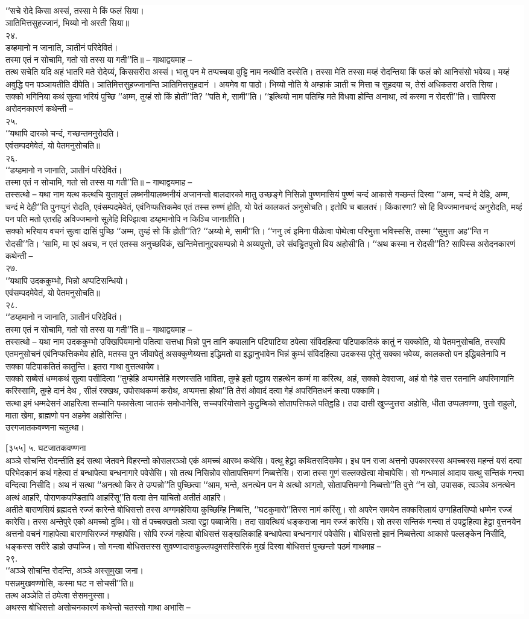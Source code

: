 ‘‘सचे रोदे किसा अस्सं, तस्सा मे किं फलं सिया।  
ञातिमित्तसुहज्जानं, भिय्यो नो अरती सिया॥  
२४.  
डय्हमानो न जानाति, ञातीनं परिदेवितं।  
तस्मा एतं न सोचामि, गतो सो तस्स या गती’’ति॥ – गाथाद्वयमाह –  
तत्थ सचेति यदि अहं भातरि मते रोदेय्यं, किससरीरा अस्सं। भातु पन मे तप्पच्चया वुड्ढि नाम नत्थीति दस्सेति। तस्सा मेति तस्सा मय्हं रोदन्तिया किं फलं को आनिसंसो भवेय्य। मय्हं अवुद्धि पन पञ्ञायतीति दीपेति। ञातिमित्तसुहज्जानन्ति ञातिमित्तसुहदानं । अयमेव वा पाठो। भिय्यो नोति ये अम्हाकं ञाती च मित्ता च सुहदया च, तेसं अधिकतरा अरति सिया।  
सक्को भगिनिया कथं सुत्वा भरियं पुच्छि ‘‘अम्म, तुय्हं सो किं होती’’ति? ‘‘पति मे, सामी’’ति। ‘‘इत्थियो नाम पतिम्हि मते विधवा होन्ति अनाथा, त्वं कस्मा न रोदसी’’ति। सापिस्स अरोदनकारणं कथेन्ती –  
२५.  
‘‘यथापि दारको चन्दं, गच्छन्तमनुरोदति।  
एवंसम्पदमेवेतं, यो पेतमनुसोचति॥  
२६.  
‘‘डय्हमानो न जानाति, ञातीनं परिदेवितं।  
तस्मा एतं न सोचामि, गतो सो तस्स या गती’’ति॥ – गाथाद्वयमाह –  
तस्सत्थो – यथा नाम यत्थ कत्थचि युत्तायुत्तं लब्भनीयालब्भनीयं अजानन्तो बालदारको मातु उच्छङ्गे निसिन्नो पुण्णमासियं पुण्णं चन्दं आकासे गच्छन्तं दिस्वा ‘‘अम्म, चन्दं मे देहि, अम्म, चन्दं मे देही’’ति पुनप्पुनं रोदति, एवंसम्पदमेवेतं, एवंनिप्फत्तिकमेव एतं तस्स रुण्णं होति, यो पेतं कालकतं अनुसोचति। इतोपि च बालतरं। किंकारणा? सो हि विज्जमानचन्दं अनुरोदति, मय्हं पन पति मतो एतरहि अविज्जमानो सूलेहि विज्झित्वा डय्हमानोपि न किञ्चि जानातीति।  
सक्को भरियाय वचनं सुत्वा दासिं पुच्छि ‘‘अम्म, तुय्हं सो किं होती’’ति? ‘‘अय्यो मे, सामी’’ति। ‘‘ननु त्वं इमिना पीळेत्वा पोथेत्वा परिभुत्ता भविस्ससि, तस्मा ‘‘सुमुत्ता अह’’न्ति न रोदसी’’ति। ‘सामि, मा एवं अवच, न एतं एतस्स अनुच्छविकं, खन्तिमेत्तानुद्दयसम्पन्नो मे अय्यपुत्तो, उरे संवड्ढितपुत्तो विय अहोसी’ति। ‘‘अथ कस्मा न रोदसी’’ति? सापिस्स अरोदनकारणं कथेन्ती –  
२७.  
‘‘यथापि उदककुम्भो, भिन्नो अप्पटिसन्धियो।  
एवंसम्पदमेवेतं, यो पेतमनुसोचति॥  
२८.  
‘‘डय्हमानो न जानाति, ञातीनं परिदेवितं।  
तस्मा एतं न सोचामि, गतो सो तस्स या गती’’ति॥ – गाथाद्वयमाह –  
तस्सत्थो – यथा नाम उदककुम्भो उक्खिपियमानो पतित्वा सत्तधा भिन्नो पुन तानि कपालानि पटिपाटिया ठपेत्वा संविदहित्वा पटिपाकतिकं कातुं न सक्कोति, यो पेतमनुसोचति, तस्सपि एतमनुसोचनं एवंनिप्फत्तिकमेव होति, मतस्स पुन जीवापेतुं असक्कुणेय्यत्ता इद्धिमतो वा इद्धानुभावेन भिन्नं कुम्भं संविदहित्वा उदकस्स पूरेतुं सक्का भवेय्य, कालकतो पन इद्धिबलेनापि न सक्का पटिपाकतितं कातुन्ति। इतरा गाथा वुत्तत्थायेव।  
सक्को सब्बेसं धम्मकथं सुत्वा पसीदित्वा ‘‘तुम्हेहि अप्पमत्तेहि मरणस्सति भाविता, तुम्हे इतो पट्ठाय सहत्थेन कम्मं मा करित्थ, अहं, सक्को देवराजा, अहं वो गेहे सत्त रतनानि अपरिमाणानि करिस्सामि, तुम्हे दानं देथ , सीलं रक्खथ, उपोसथकम्मं करोथ, अप्पमत्ता होथा’’ति तेसं ओवादं दत्वा गेहं अपरिमितधनं कत्वा पक्कामि।  
सत्था इमं धम्मदेसनं आहरित्वा सच्चानि पकासेत्वा जातकं समोधानेसि, सच्चपरियोसाने कुटुम्बिको सोतापत्तिफले पतिट्ठहि। तदा दासी खुज्जुत्तरा अहोसि, धीता उप्पलवण्णा, पुत्तो राहुलो, माता खेमा, ब्राह्मणो पन अहमेव अहोसिन्ति।  
उरगजातकवण्णना चतुत्था।  
  
[३५५] ५. घटजातकवण्णना  
अञ्ञे सोचन्ति रोदन्तीति इदं सत्था जेतवने विहरन्तो कोसलरञ्ञो एकं अमच्चं आरब्भ कथेसि। वत्थु हेट्ठा कथितसदिसमेव। इध पन राजा अत्तनो उपकारस्स्स अमच्चस्स महन्तं यसं दत्वा परिभेदकानं कथं गहेत्वा तं बन्धापेत्वा बन्धनागारे पवेसेसि। सो तत्थ निसिन्नोव सोतापत्तिमग्गं निब्बत्तेसि। राजा तस्स गुणं सल्लक्खेत्वा मोचापेसि। सो गन्धमालं आदाय सत्थु सन्तिकं गन्त्वा वन्दित्वा निसीदि। अथ नं सत्था ‘‘अनत्थो किर ते उप्पन्नो’’ति पुच्छित्वा ‘‘आम, भन्ते, अनत्थेन पन मे अत्थो आगतो, सोतापत्तिमग्गो निब्बत्तो’’ति वुत्ते ‘‘न खो, उपासक, त्वञ्ञेव अनत्थेन अत्थं आहरि, पोराणकपण्डितापि आहरिंसू’’ति वत्वा तेन याचितो अतीतं आहरि।  
अतीते बाराणसियं ब्रह्मदत्ते रज्जं कारेन्ते बोधिसत्तो तस्स अग्गमहेसिया कुच्छिम्हि निब्बत्ति, ‘‘घटकुमारो’’तिस्स नामं करिंसु। सो अपरेन समयेन तक्कसिलायं उग्गहितसिप्पो धम्मेन रज्जं कारेसि। तस्स अन्तेपुरे एको अमच्चो दुब्भि। सो तं पच्चक्खतो ञत्वा रट्ठा पब्बाजेसि। तदा सावत्थियं धङ्कराजा नाम रज्जं कारेसि। सो तस्स सन्तिकं गन्त्वा तं उपट्ठहित्वा हेट्ठा वुत्तनयेन अत्तनो वचनं गाहापेत्वा बाराणसिरज्जं गण्हापेसि। सोपि रज्जं गहेत्वा बोधिसत्तं सङ्खलिकाहि बन्धापेत्वा बन्धनागारं पवेसेसि। बोधिसत्तो झानं निब्बत्तेत्वा आकासे पल्लङ्केन निसीदि, धङ्कस्स सरीरे डाहो उप्पज्जि। सो गन्त्वा बोधिसत्तस्स सुवण्णादासफुल्लपदुमसस्सिरिकं मुखं दिस्वा बोधिसत्तं पुच्छन्तो पठमं गाथमाह –  
२९.  
‘‘अञ्ञे सोचन्ति रोदन्ति, अञ्ञे अस्सुमुखा जना।  
पसन्नमुखवण्णोसि, कस्मा घट न सोचसी’’ति॥  
तत्थ अञ्ञेति तं ठपेत्वा सेसमनुस्सा।  
अथस्स बोधिसत्तो असोचनकारणं कथेन्तो चतस्सो गाथा अभासि –  